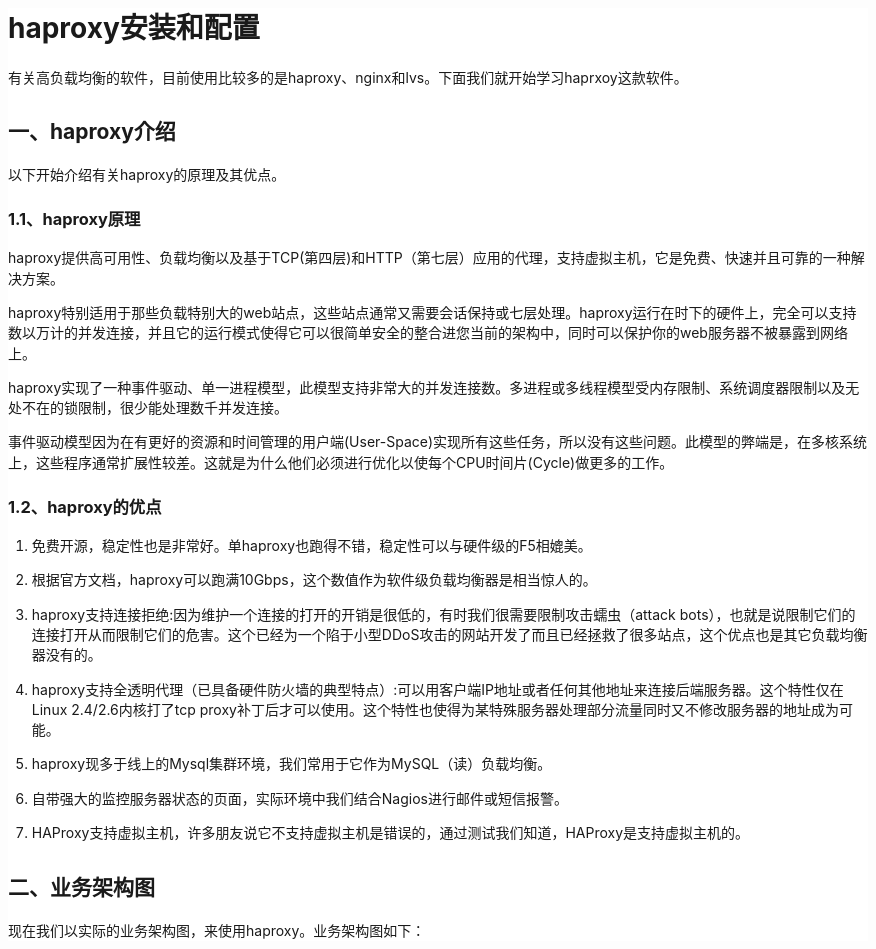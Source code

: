 # haproxy安装和配置

有关高负载均衡的软件，目前使用比较多的是haproxy、nginx和lvs。下面我们就开始学习haprxoy这款软件。

## 一、haproxy介绍

以下开始介绍有关haproxy的原理及其优点。

### 1.1、haproxy原理

haproxy提供高可用性、负载均衡以及基于TCP(第四层)和HTTP（第七层）应用的代理，支持虚拟主机，它是免费、快速并且可靠的一种解决方案。

haproxy特别适用于那些负载特别大的web站点，这些站点通常又需要会话保持或七层处理。haproxy运行在时下的硬件上，完全可以支持数以万计的并发连接，并且它的运行模式使得它可以很简单安全的整合进您当前的架构中，同时可以保护你的web服务器不被暴露到网络上。

haproxy实现了一种事件驱动、单一进程模型，此模型支持非常大的并发连接数。多进程或多线程模型受内存限制、系统调度器限制以及无处不在的锁限制，很少能处理数千并发连接。

事件驱动模型因为在有更好的资源和时间管理的用户端(User-Space)实现所有这些任务，所以没有这些问题。此模型的弊端是，在多核系统上，这些程序通常扩展性较差。这就是为什么他们必须进行优化以使每个CPU时间片(Cycle)做更多的工作。

### 1.2、haproxy的优点

1. 免费开源，稳定性也是非常好。单haproxy也跑得不错，稳定性可以与硬件级的F5相媲美。

2. 根据官方文档，haproxy可以跑满10Gbps，这个数值作为软件级负载均衡器是相当惊人的。

3. haproxy支持连接拒绝:因为维护一个连接的打开的开销是很低的，有时我们很需要限制攻击蠕虫（attack bots），也就是说限制它们的连接打开从而限制它们的危害。这个已经为一个陷于小型DDoS攻击的网站开发了而且已经拯救了很多站点，这个优点也是其它负载均衡器没有的。

4. haproxy支持全透明代理（已具备硬件防火墙的典型特点）:可以用客户端IP地址或者任何其他地址来连接后端服务器。这个特性仅在Linux 2.4/2.6内核打了tcp proxy补丁后才可以使用。这个特性也使得为某特殊服务器处理部分流量同时又不修改服务器的地址成为可能。

5. haproxy现多于线上的Mysql集群环境，我们常用于它作为MySQL（读）负载均衡。

6. 自带强大的监控服务器状态的页面，实际环境中我们结合Nagios进行邮件或短信报警。

7. HAProxy支持虚拟主机，许多朋友说它不支持虚拟主机是错误的，通过测试我们知道，HAProxy是支持虚拟主机的。

## 二、业务架构图

现在我们以实际的业务架构图，来使用haproxy。业务架构图如下：